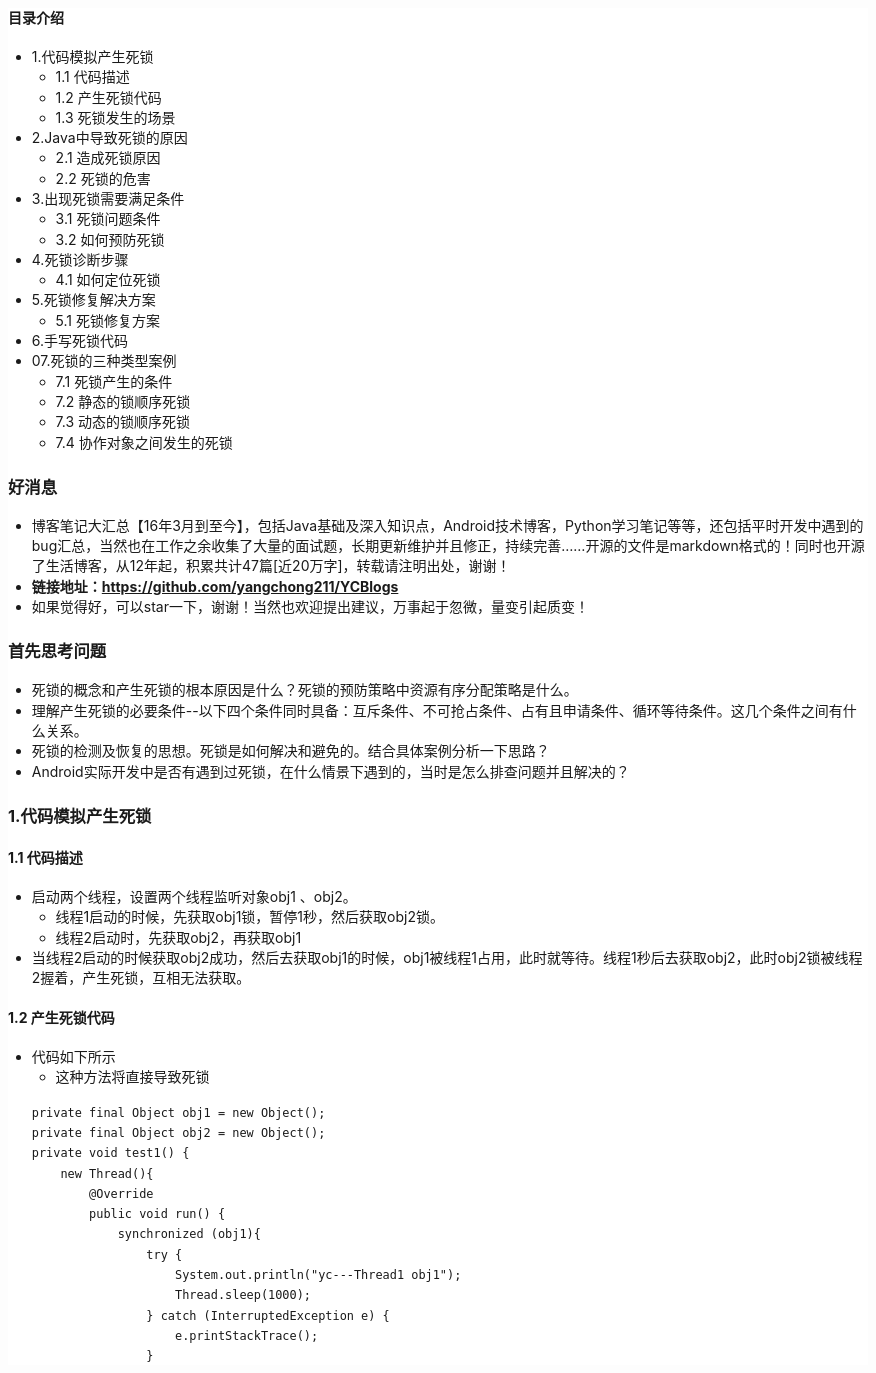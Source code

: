 #### 目录介绍
- 1.代码模拟产生死锁
    - 1.1 代码描述
    - 1.2 产生死锁代码
    - 1.3 死锁发生的场景
- 2.Java中导致死锁的原因
    - 2.1 造成死锁原因
    - 2.2 死锁的危害
- 3.出现死锁需要满足条件
    - 3.1 死锁问题条件
    - 3.2 如何预防死锁
- 4.死锁诊断步骤
    - 4.1 如何定位死锁
- 5.死锁修复解决方案
    - 5.1 死锁修复方案
- 6.手写死锁代码
- 07.死锁的三种类型案例
    - 7.1 死锁产生的条件
    - 7.2 静态的锁顺序死锁
    - 7.3 动态的锁顺序死锁
    - 7.4 协作对象之间发生的死锁




### 好消息
- 博客笔记大汇总【16年3月到至今】，包括Java基础及深入知识点，Android技术博客，Python学习笔记等等，还包括平时开发中遇到的bug汇总，当然也在工作之余收集了大量的面试题，长期更新维护并且修正，持续完善……开源的文件是markdown格式的！同时也开源了生活博客，从12年起，积累共计47篇[近20万字]，转载请注明出处，谢谢！
- **链接地址：https://github.com/yangchong211/YCBlogs**
- 如果觉得好，可以star一下，谢谢！当然也欢迎提出建议，万事起于忽微，量变引起质变！



### 首先思考问题
- 死锁的概念和产生死锁的根本原因是什么？死锁的预防策略中资源有序分配策略是什么。
- 理解产生死锁的必要条件--以下四个条件同时具备：互斥条件、不可抢占条件、占有且申请条件、循环等待条件。这几个条件之间有什么关系。
- 死锁的检测及恢复的思想。死锁是如何解决和避免的。结合具体案例分析一下思路？
- Android实际开发中是否有遇到过死锁，在什么情景下遇到的，当时是怎么排查问题并且解决的？


### 1.代码模拟产生死锁
#### 1.1 代码描述
- 启动两个线程，设置两个线程监听对象obj1 、obj2。
    - 线程1启动的时候，先获取obj1锁，暂停1秒，然后获取obj2锁。
    - 线程2启动时，先获取obj2，再获取obj1
- 当线程2启动的时候获取obj2成功，然后去获取obj1的时候，obj1被线程1占用，此时就等待。线程1秒后去获取obj2，此时obj2锁被线程2握着，产生死锁，互相无法获取。


#### 1.2 产生死锁代码
- 代码如下所示
    - 这种方法将直接导致死锁
    ```
    private final Object obj1 = new Object();
    private final Object obj2 = new Object();
    private void test1() {
        new Thread(){
            @Override
            public void run() {
                synchronized (obj1){
                    try {
                        System.out.println("yc---Thread1 obj1");
                        Thread.sleep(1000);
                    } catch (InterruptedException e) {
                        e.printStackTrace();
                    }